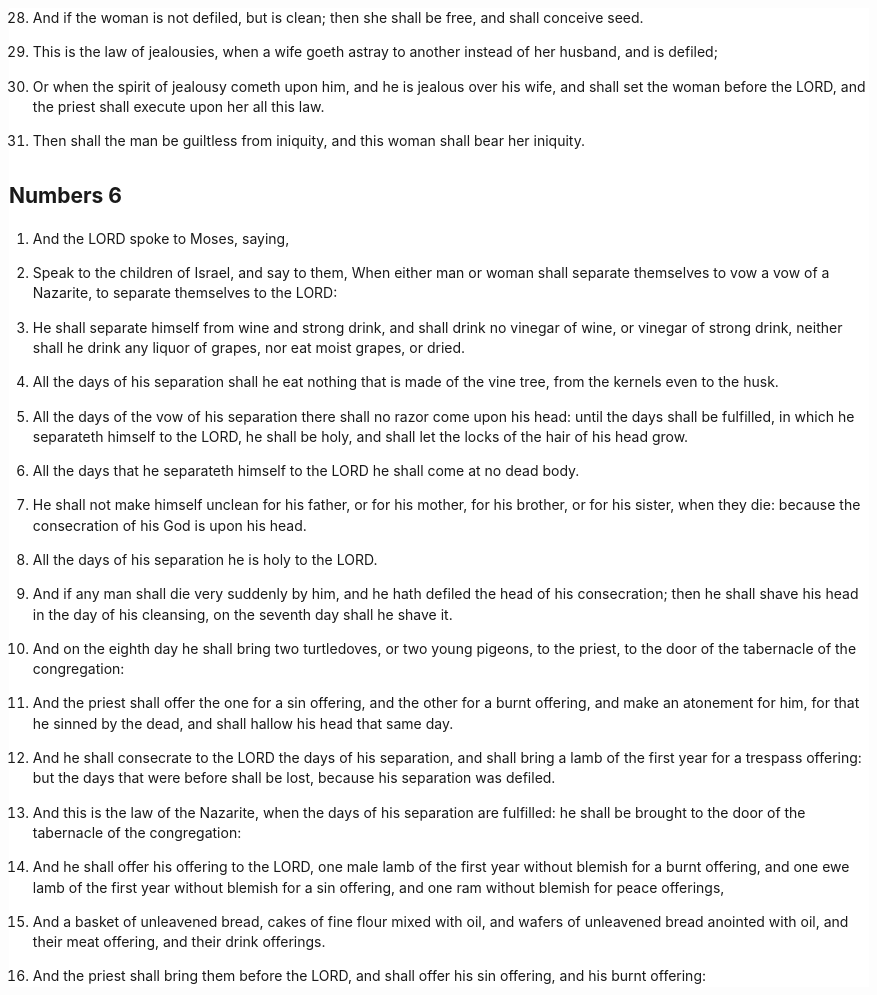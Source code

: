 28. And if the woman is not defiled, but is clean; then she shall be free, and shall conceive seed.

29. This is the law of jealousies, when a wife goeth astray to another instead of her husband, and is defiled;

30. Or when the spirit of jealousy cometh upon him, and he is jealous over his wife, and shall set the woman before the LORD, and the priest shall execute upon her all this law.

31. Then shall the man be guiltless from iniquity, and this woman shall bear her iniquity.

## Numbers 6

1. And the LORD spoke to Moses, saying,

2. Speak to the children of Israel, and say to them, When either man or woman shall separate themselves to vow a vow of a Nazarite, to separate themselves to the LORD: 

3. He shall separate himself from wine and strong drink, and shall drink no vinegar of wine, or vinegar of strong drink, neither shall he drink any liquor of grapes, nor eat moist grapes, or dried.

4. All the days of his separation shall he eat nothing that is made of the vine tree, from the kernels even to the husk. 

5. All the days of the vow of his separation there shall no razor come upon his head: until the days shall be fulfilled, in which he separateth himself to the LORD, he shall be holy, and shall let the locks of the hair of his head grow.

6. All the days that he separateth himself to the LORD he shall come at no dead body.

7. He shall not make himself unclean for his father, or for his mother, for his brother, or for his sister, when they die: because the consecration of his God is upon his head. 

8. All the days of his separation he is holy to the LORD.

9. And if any man shall die very suddenly by him, and he hath defiled the head of his consecration; then he shall shave his head in the day of his cleansing, on the seventh day shall he shave it.

10. And on the eighth day he shall bring two turtledoves, or two young pigeons, to the priest, to the door of the tabernacle of the congregation:

11. And the priest shall offer the one for a sin offering, and the other for a burnt offering, and make an atonement for him, for that he sinned by the dead, and shall hallow his head that same day.

12. And he shall consecrate to the LORD the days of his separation, and shall bring a lamb of the first year for a trespass offering: but the days that were before shall be lost, because his separation was defiled. 

13. And this is the law of the Nazarite, when the days of his separation are fulfilled: he shall be brought to the door of the tabernacle of the congregation:

14. And he shall offer his offering to the LORD, one male lamb of the first year without blemish for a burnt offering, and one ewe lamb of the first year without blemish for a sin offering, and one ram without blemish for peace offerings,

15. And a basket of unleavened bread, cakes of fine flour mixed with oil, and wafers of unleavened bread anointed with oil, and their meat offering, and their drink offerings.

16. And the priest shall bring them before the LORD, and shall offer his sin offering, and his burnt offering:
